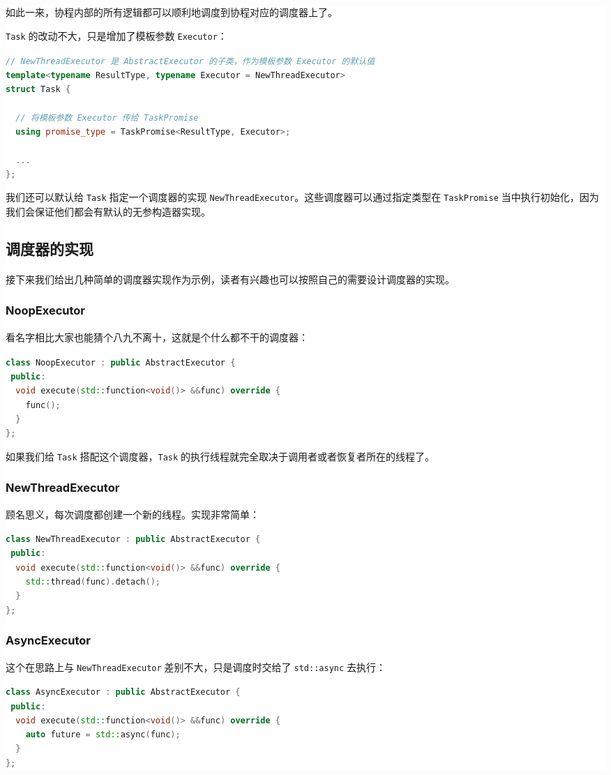 如此一来，协程内部的所有逻辑都可以顺利地调度到协程对应的调度器上了。

`Task` 的改动不大，只是增加了模板参数 `Executor`：

```cpp
// NewThreadExecutor 是 AbstractExecutor 的子类，作为模板参数 Executor 的默认值
template<typename ResultType, typename Executor = NewThreadExecutor>
struct Task {

  // 将模板参数 Executor 传给 TaskPromise
  using promise_type = TaskPromise<ResultType, Executor>;

  ...
};
```

我们还可以默认给 `Task` 指定一个调度器的实现 `NewThreadExecutor`。这些调度器可以通过指定类型在 `TaskPromise` 当中执行初始化，因为我们会保证他们都会有默认的无参构造器实现。

## 调度器的实现

接下来我们给出几种简单的调度器实现作为示例，读者有兴趣也可以按照自己的需要设计调度器的实现。

### NoopExecutor

看名字相比大家也能猜个八九不离十，这就是个什么都不干的调度器：

```cpp
class NoopExecutor : public AbstractExecutor {
 public:
  void execute(std::function<void()> &&func) override {
    func();
  }
};
```

如果我们给 `Task` 搭配这个调度器，`Task` 的执行线程就完全取决于调用者或者恢复者所在的线程了。

### NewThreadExecutor

顾名思义，每次调度都创建一个新的线程。实现非常简单：

```cpp
class NewThreadExecutor : public AbstractExecutor {
 public:
  void execute(std::function<void()> &&func) override {
    std::thread(func).detach();
  }
};
```

### AsyncExecutor

这个在思路上与 `NewThreadExecutor` 差别不大，只是调度时交给了 `std::async` 去执行：

```cpp
class AsyncExecutor : public AbstractExecutor {
 public:
  void execute(std::function<void()> &&func) override {
    auto future = std::async(func);
  }
};
```
